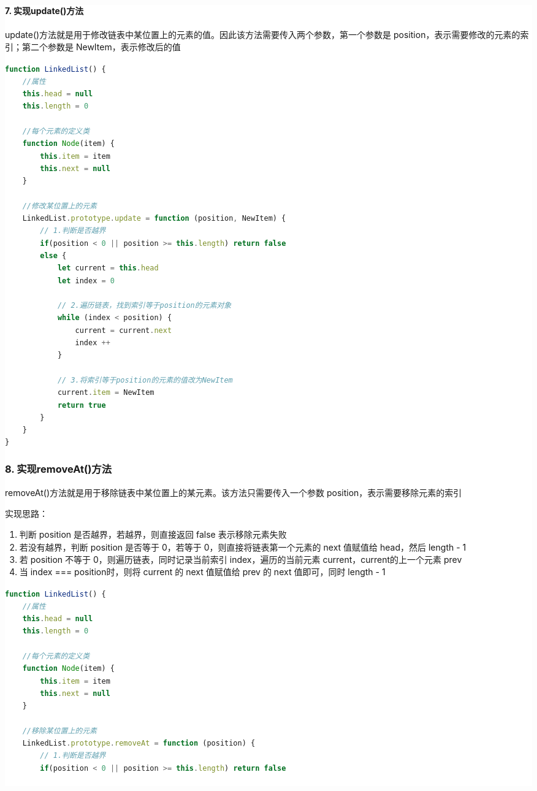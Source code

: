 
#### 7. 实现update()方法

update()方法就是用于修改链表中某位置上的元素的值。因此该方法需要传入两个参数，第一个参数是 position，表示需要修改的元素的索引；第二个参数是 NewItem，表示修改后的值

```javascript
function LinkedList() {
    //属性
    this.head = null
    this.length = 0

    //每个元素的定义类
    function Node(item) {
        this.item = item
        this.next = null
    }
	
	//修改某位置上的元素
    LinkedList.prototype.update = function (position, NewItem) {
    	// 1.判断是否越界
        if(position < 0 || position >= this.length) return false
        else {
            let current = this.head
            let index = 0
            
            // 2.遍历链表，找到索引等于position的元素对象
            while (index < position) {
                current = current.next
                index ++
            }
            
            // 3.将索引等于position的元素的值改为NewItem
            current.item = NewItem
            return true
        }
    }
}
```

### 8. 实现removeAt()方法

removeAt()方法就是用于移除链表中某位置上的某元素。该方法只需要传入一个参数 position，表示需要移除元素的索引

实现思路：

1. 判断 position 是否越界，若越界，则直接返回 false 表示移除元素失败
2. 若没有越界，判断 position 是否等于 0，若等于 0，则直接将链表第一个元素的 next 值赋值给 head，然后 length - 1
3. 若 position 不等于 0，则遍历链表，同时记录当前索引 index，遍历的当前元素 current，current的上一个元素 prev
4. 当 index === position时，则将 current 的 next 值赋值给 prev 的 next 值即可，同时 length - 1

```javascript
function LinkedList() {
    //属性
    this.head = null
    this.length = 0

    //每个元素的定义类
    function Node(item) {
        this.item = item
        this.next = null
    }
	
	//移除某位置上的元素
    LinkedList.prototype.removeAt = function (position) {
    	// 1.判断是否越界
        if(position < 0 || position >= this.length) return false
        
```